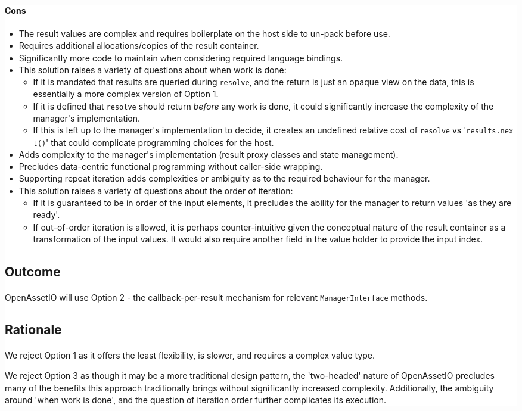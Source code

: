#### Cons

- The result values are complex and requires boilerplate
  on the host side to un-pack  before use.
- Requires additional allocations/copies of the result container.
- Significantly more code to maintain when considering required language
  bindings.
- This solution raises a variety of questions about when work is done:
  - If it is mandated that results are queried during `resolve`, and
    the return is just an opaque view on the data, this is essentially
    a more complex version of Option 1.
  - If it is defined that `resolve` should return _before_ any work is
    done, it could significantly increase the complexity of the
    manager's implementation.
  - If this is left up to the manager's implementation to decide, it
    creates an undefined relative cost of `resolve` vs
    '`results.next()`' that could complicate programming choices for
    the host.
- Adds complexity to the manager's implementation (result proxy classes
  and state management).
- Precludes data-centric functional programming without caller-side
  wrapping.
- Supporting repeat iteration adds complexities or ambiguity as to the
  required behaviour for the manager.
- This solution raises a variety of questions about the order of
  iteration:
  - If it is guaranteed to be in order of the input elements, it
    precludes the ability for the manager to return values 'as they are
    ready'.
  - If out-of-order iteration is allowed, it is perhaps
    counter-intuitive given the conceptual nature of the result
    container as a transformation of the input values. It would also
    require another field in the value holder to provide the input
    index.

## Outcome

OpenAssetIO will use Option 2 - the callback-per-result mechanism for
relevant `ManagerInterface` methods.

## Rationale

We reject Option 1 as it offers the least flexibility, is slower, and
requires a complex value type.

We reject Option 3 as though it may be a more traditional design
pattern, the 'two-headed' nature of OpenAssetIO precludes many of the
benefits this approach traditionally brings without significantly
increased complexity. Additionally, the ambiguity around 'when work is
done', and the question of iteration order further complicates its
execution.
